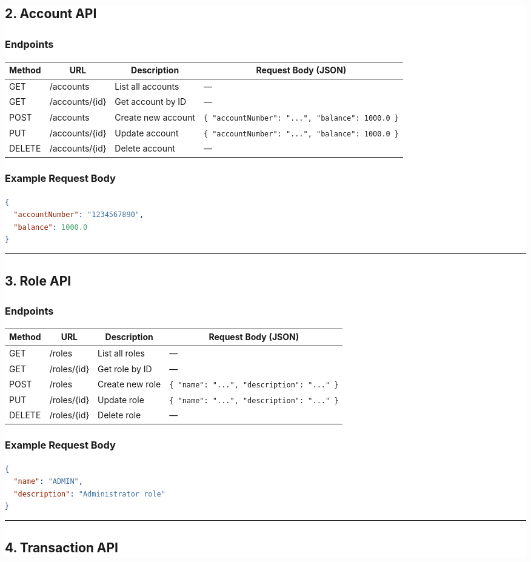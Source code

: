 
## **2. Account API**

### **Endpoints**
| Method | URL                  | Description         | Request Body (JSON)         |
|--------|----------------------|---------------------|-----------------------------|
| GET    | /accounts            | List all accounts   | —                           |
| GET    | /accounts/{id}       | Get account by ID   | —                           |
| POST   | /accounts            | Create new account  | `{ "accountNumber": "...", "balance": 1000.0 }` |
| PUT    | /accounts/{id}       | Update account      | `{ "accountNumber": "...", "balance": 1000.0 }` |
| DELETE | /accounts/{id}       | Delete account      | —                           |

### **Example Request Body**
```json
{
  "accountNumber": "1234567890",
  "balance": 1000.0
}
```

---

## **3. Role API**

### **Endpoints**
| Method | URL                | Description         | Request Body (JSON)         |
|--------|--------------------|---------------------|-----------------------------|
| GET    | /roles             | List all roles      | —                           |
| GET    | /roles/{id}        | Get role by ID      | —                           |
| POST   | /roles             | Create new role     | `{ "name": "...", "description": "..." }` |
| PUT    | /roles/{id}        | Update role         | `{ "name": "...", "description": "..." }` |
| DELETE | /roles/{id}        | Delete role         | —                           |

### **Example Request Body**
```json
{
  "name": "ADMIN",
  "description": "Administrator role"
}
```

---

## **4. Transaction API**
